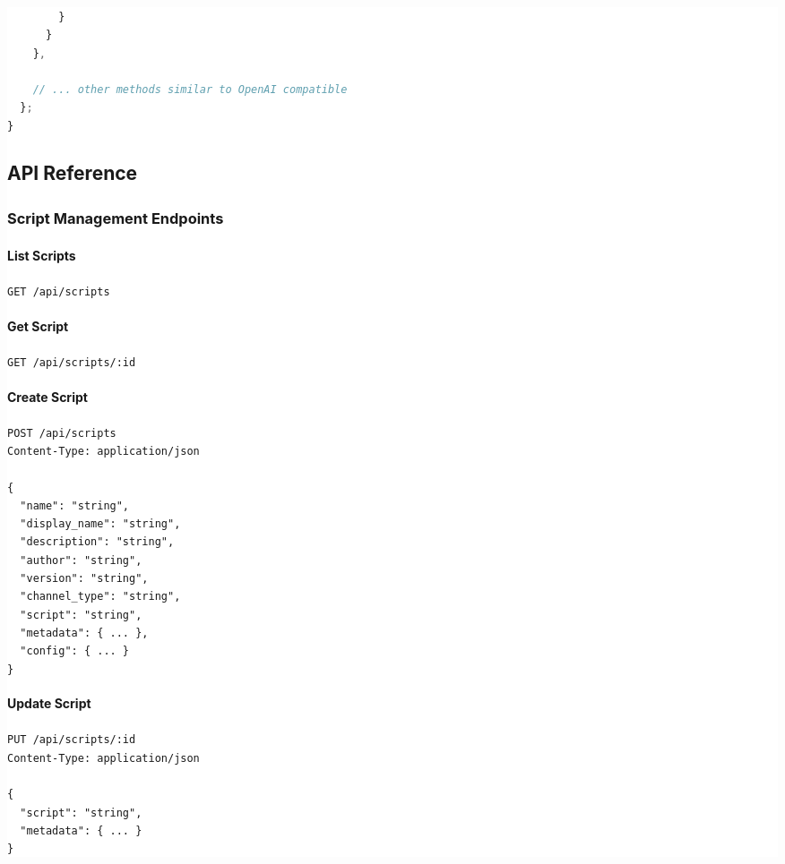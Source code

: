```javascript
        }
      }
    },

    // ... other methods similar to OpenAI compatible
  };
}
```

## API Reference

### Script Management Endpoints

#### List Scripts

```
GET /api/scripts
```

#### Get Script

```
GET /api/scripts/:id
```

#### Create Script

```
POST /api/scripts
Content-Type: application/json

{
  "name": "string",
  "display_name": "string",
  "description": "string",
  "author": "string",
  "version": "string",
  "channel_type": "string",
  "script": "string",
  "metadata": { ... },
  "config": { ... }
}
```

#### Update Script

```
PUT /api/scripts/:id
Content-Type: application/json

{
  "script": "string",
  "metadata": { ... }
}
```
